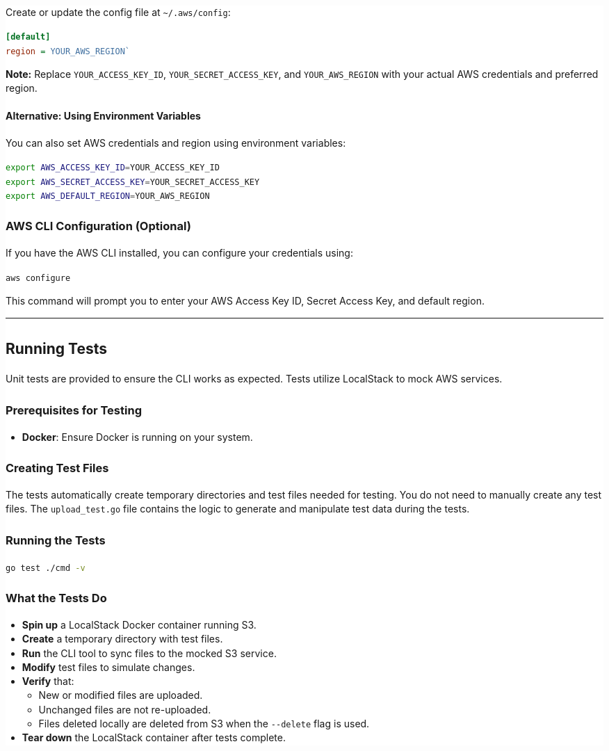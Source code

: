 Create or update the config file at `~/.aws/config`:

```ini
[default]
region = YOUR_AWS_REGION`
````
**Note:** Replace `YOUR_ACCESS_KEY_ID`, `YOUR_SECRET_ACCESS_KEY`, and `YOUR_AWS_REGION` with your actual AWS credentials and preferred region.

#### **Alternative: Using Environment Variables**

You can also set AWS credentials and region using environment variables:

```bash
export AWS_ACCESS_KEY_ID=YOUR_ACCESS_KEY_ID
export AWS_SECRET_ACCESS_KEY=YOUR_SECRET_ACCESS_KEY
export AWS_DEFAULT_REGION=YOUR_AWS_REGION
```

### AWS CLI Configuration (Optional)

If you have the AWS CLI installed, you can configure your credentials using:

```bash
aws configure
```

This command will prompt you to enter your AWS Access Key ID, Secret Access Key, and default region.

* * * * *

Running Tests
-------------

Unit tests are provided to ensure the CLI works as expected. Tests utilize LocalStack to mock AWS services.

### Prerequisites for Testing

-   **Docker**: Ensure Docker is running on your system.

### Creating Test Files

The tests automatically create temporary directories and test files needed for testing. You do not need to manually create any test files. The `upload_test.go` file contains the logic to generate and manipulate test data during the tests.

### Running the Tests

```bash
go test ./cmd -v
```

### What the Tests Do

-   **Spin up** a LocalStack Docker container running S3.
-   **Create** a temporary directory with test files.
-   **Run** the CLI tool to sync files to the mocked S3 service.
-   **Modify** test files to simulate changes.
-   **Verify** that:
    -   New or modified files are uploaded.
    -   Unchanged files are not re-uploaded.
    -   Files deleted locally are deleted from S3 when the `--delete` flag is used.
-   **Tear down** the LocalStack container after tests complete.
